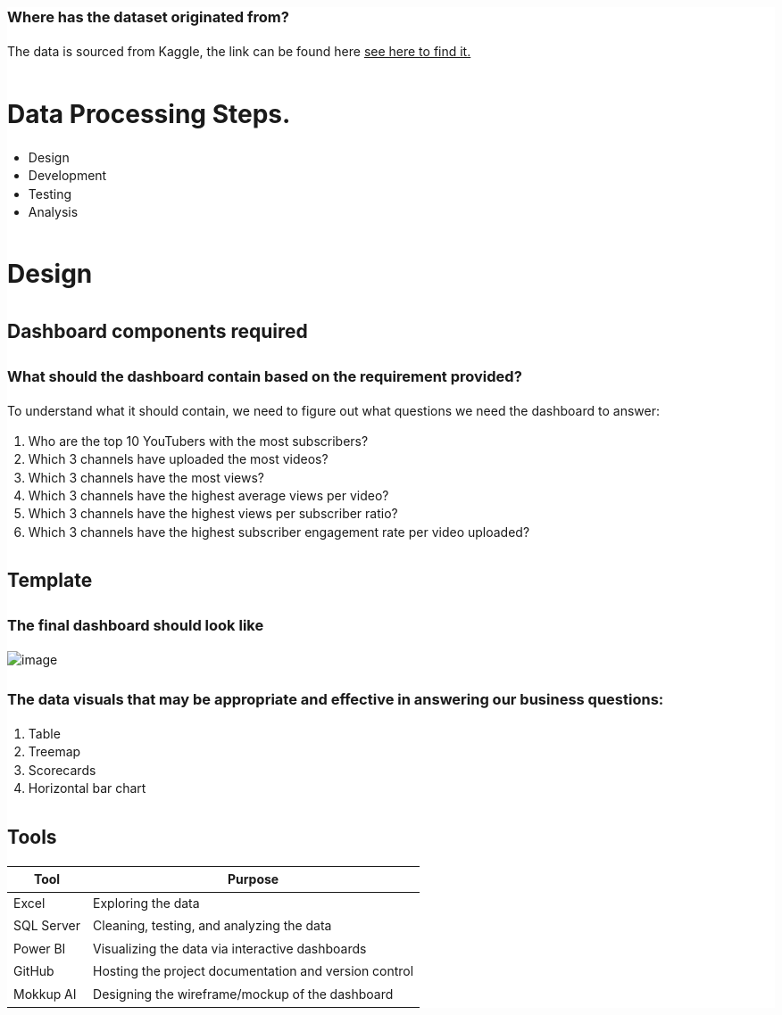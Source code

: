 ### Where has the dataset originated from?

The data is sourced from Kaggle, the link can be found here  [see here to find it.](https://www.kaggle.com/datasets/bhavyadhingra00020/top-100-social-media-influencers-2024-countrywise?resource=download)
# Data Processing Steps.
-	Design
-	Development
-	Testing
-	Analysis

# Design
## Dashboard components required
### What should the dashboard contain based on the requirement provided?
To understand what it should contain, we need to figure out what questions we need the dashboard to answer:
1.	Who are the top 10 YouTubers with the most subscribers?
2.	Which 3 channels have uploaded the most videos?
3.	Which 3 channels have the most views?
4.	Which 3 channels have the highest average views per video?
5.	Which 3 channels have the highest views per subscriber ratio?
6.	Which 3 channels have the highest subscriber engagement rate per video uploaded?
## Template
### The final dashboard should look like 
![image](https://github.com/user-attachments/assets/465bb0aa-0bf6-4054-a996-84f3fbb878cd)

### The data visuals that may be appropriate and effective in answering our business questions:
1. Table
2. Treemap
3. Scorecards
4. Horizontal bar chart
## Tools 

| Tool | Purpose |
| --- | --- |
| Excel | Exploring the data |
| SQL Server | Cleaning, testing, and analyzing the data |
| Power BI | Visualizing the data via interactive dashboards |
| GitHub | Hosting the project documentation and version control |
| Mokkup AI | Designing the wireframe/mockup of the dashboard |
